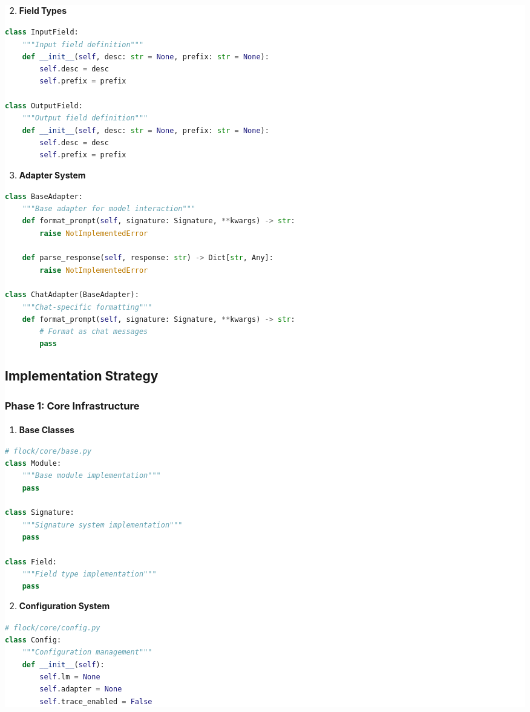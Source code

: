 2. **Field Types**
```python
class InputField:
    """Input field definition"""
    def __init__(self, desc: str = None, prefix: str = None):
        self.desc = desc
        self.prefix = prefix

class OutputField:
    """Output field definition"""
    def __init__(self, desc: str = None, prefix: str = None):
        self.desc = desc
        self.prefix = prefix
```

3. **Adapter System**
```python
class BaseAdapter:
    """Base adapter for model interaction"""
    def format_prompt(self, signature: Signature, **kwargs) -> str:
        raise NotImplementedError
        
    def parse_response(self, response: str) -> Dict[str, Any]:
        raise NotImplementedError

class ChatAdapter(BaseAdapter):
    """Chat-specific formatting"""
    def format_prompt(self, signature: Signature, **kwargs) -> str:
        # Format as chat messages
        pass
```

## Implementation Strategy

### Phase 1: Core Infrastructure

1. **Base Classes**
```python
# flock/core/base.py
class Module:
    """Base module implementation"""
    pass

class Signature:
    """Signature system implementation"""
    pass

class Field:
    """Field type implementation"""
    pass
```

2. **Configuration System**
```python
# flock/core/config.py
class Config:
    """Configuration management"""
    def __init__(self):
        self.lm = None
        self.adapter = None
        self.trace_enabled = False
```
